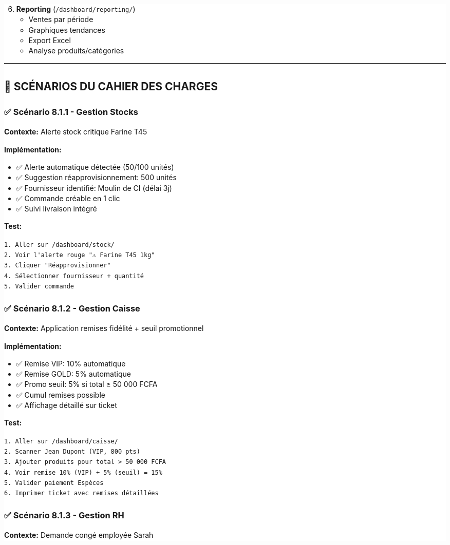 6. **Reporting** (`/dashboard/reporting/`)
   - Ventes par période
   - Graphiques tendances
   - Export Excel
   - Analyse produits/catégories

---

## 📝 SCÉNARIOS DU CAHIER DES CHARGES

### ✅ Scénario 8.1.1 - Gestion Stocks

**Contexte:** Alerte stock critique Farine T45

**Implémentation:**
- ✅ Alerte automatique détectée (50/100 unités)
- ✅ Suggestion réapprovisionnement: 500 unités
- ✅ Fournisseur identifié: Moulin de CI (délai 3j)
- ✅ Commande créable en 1 clic
- ✅ Suivi livraison intégré

**Test:**
```
1. Aller sur /dashboard/stock/
2. Voir l'alerte rouge "⚠️ Farine T45 1kg"
3. Cliquer "Réapprovisionner"
4. Sélectionner fournisseur + quantité
5. Valider commande
```

### ✅ Scénario 8.1.2 - Gestion Caisse

**Contexte:** Application remises fidélité + seuil promotionnel

**Implémentation:**
- ✅ Remise VIP: 10% automatique
- ✅ Remise GOLD: 5% automatique
- ✅ Promo seuil: 5% si total ≥ 50 000 FCFA
- ✅ Cumul remises possible
- ✅ Affichage détaillé sur ticket

**Test:**
```
1. Aller sur /dashboard/caisse/
2. Scanner Jean Dupont (VIP, 800 pts)
3. Ajouter produits pour total > 50 000 FCFA
4. Voir remise 10% (VIP) + 5% (seuil) = 15%
5. Valider paiement Espèces
6. Imprimer ticket avec remises détaillées
```

### ✅ Scénario 8.1.3 - Gestion RH

**Contexte:** Demande congé employée Sarah
